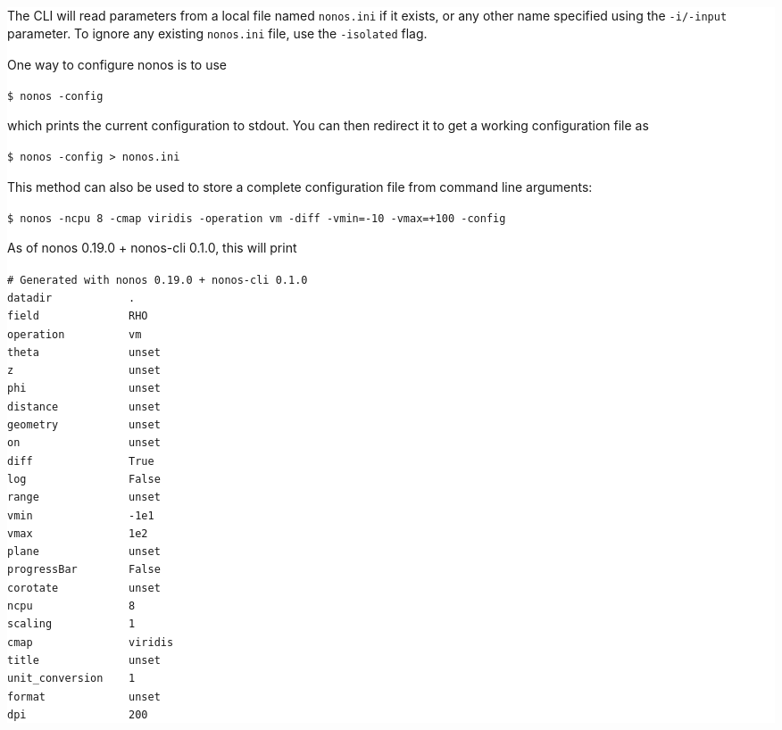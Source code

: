 The CLI will read parameters from a local file named `nonos.ini` if it exists,
or any other name specified using the `-i/-input` parameter.
To ignore any existing `nonos.ini` file, use the `-isolated` flag.

One way to configure nonos is to use
```shell
$ nonos -config
```

which prints the current configuration to stdout.
You can then redirect it to get a working configuration file as
```shell
$ nonos -config > nonos.ini
```
This method can also be used to store a complete configuration file from command line arguments:
```shell
$ nonos -ncpu 8 -cmap viridis -operation vm -diff -vmin=-10 -vmax=+100 -config
```
As of nonos 0.19.0 + nonos-cli 0.1.0, this will print

```
# Generated with nonos 0.19.0 + nonos-cli 0.1.0
datadir            .
field              RHO
operation          vm
theta              unset
z                  unset
phi                unset
distance           unset
geometry           unset
on                 unset
diff               True
log                False
range              unset
vmin               -1e1
vmax               1e2
plane              unset
progressBar        False
corotate           unset
ncpu               8
scaling            1
cmap               viridis
title              unset
unit_conversion    1
format             unset
dpi                200
```
